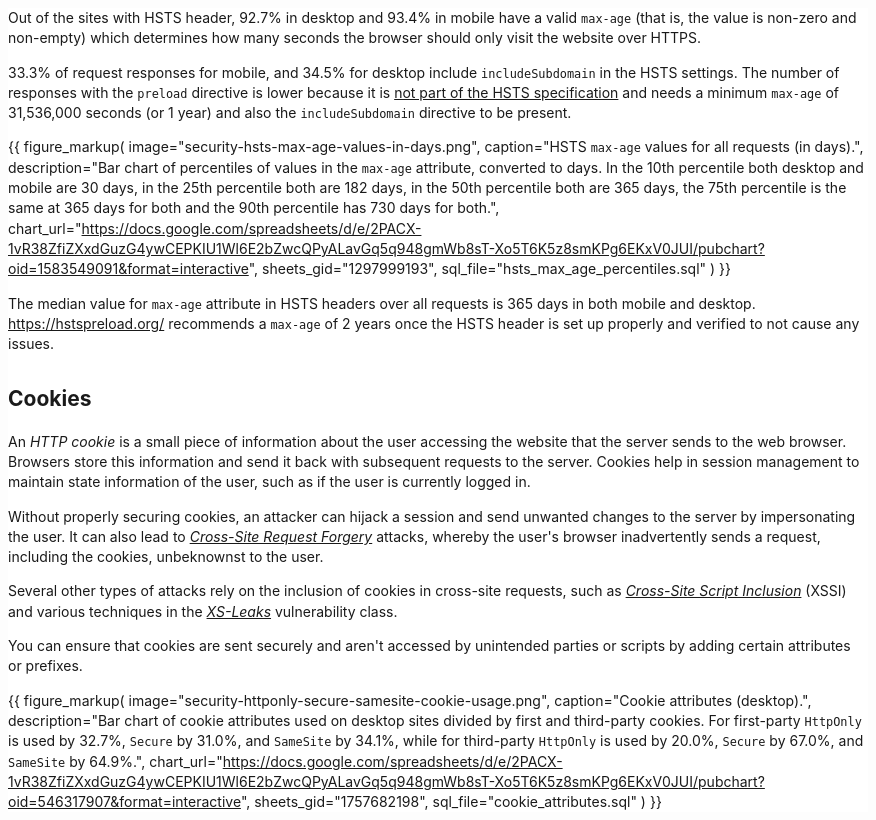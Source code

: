 </figure>

Out of the sites with HSTS header, 92.7% in desktop and 93.4% in mobile have a valid `max-age` (that is, the value is non-zero and non-empty) which determines how many seconds the browser should only visit the website over HTTPS.

33.3% of request responses for mobile, and 34.5% for desktop include `includeSubdomain` in the HSTS settings.  The number of responses with the `preload` directive is lower because it is [not part of the HSTS specification](https://developer.mozilla.org/en-US/docs/Web/HTTP/Headers/Strict-Transport-Security#preloading_strict_transport_security) and needs a minimum `max-age` of 31,536,000 seconds (or 1 year) and also the `includeSubdomain` directive to be present.

{{ figure_markup(
  image="security-hsts-max-age-values-in-days.png",
  caption="HSTS `max-age` values for all requests (in days).",
  description="Bar chart of percentiles of values in the `max-age` attribute, converted to days. In the 10th percentile both desktop and mobile are 30 days, in the 25th percentile both are 182 days, in the 50th percentile both are 365 days, the 75th percentile is the same at 365 days for both and the 90th percentile has 730 days for both.",
  chart_url="https://docs.google.com/spreadsheets/d/e/2PACX-1vR38ZfiZXxdGuzG4ywCEPKIU1Wl6E2bZwcQPyALavGq5q948gmWb8sT-Xo5T6K5z8smKPg6EKxV0JUI/pubchart?oid=1583549091&format=interactive",
  sheets_gid="1297999193",
  sql_file="hsts_max_age_percentiles.sql"
) }}

The median value for `max-age` attribute in HSTS headers over all requests is 365 days in both mobile and desktop. <a hreflang="en" href="https://hstspreload.org/">https://hstspreload.org/</a> recommends a `max-age` of 2 years once the HSTS header is set up properly and verified to not cause any issues.

## Cookies

An _HTTP cookie_ is a small piece of information about the user accessing the website that the server sends to the web browser. Browsers store this information and send it back with subsequent requests to the server. Cookies help in session management to maintain state information of the user, such as if the user is currently logged in.

Without properly securing cookies, an attacker can hijack a session and send unwanted changes to the server by impersonating the user. It can also lead to <a hreflang="en" href="https://owasp.org/www-community/attacks/csrf">_Cross-Site Request Forgery_</a> attacks, whereby the user's browser inadvertently sends a request, including the cookies, unbeknownst to the user.

Several other types of attacks rely on the inclusion of cookies in cross-site requests, such as <a hreflang="en" href="https://www.usenix.org/system/files/conference/usenixsecurity15/sec15-paper-lekies.pdf">_Cross-Site Script Inclusion_</a> (XSSI) and various techniques in the <a hreflang="en" href="https://xsleaks.dev/">_XS-Leaks_</a> vulnerability class.

You can ensure that cookies are sent securely and aren't accessed by unintended parties or scripts by adding certain attributes or prefixes.

{{ figure_markup(
  image="security-httponly-secure-samesite-cookie-usage.png",
  caption="Cookie attributes (desktop).",
  description="Bar chart of cookie attributes used on desktop sites divided by first and third-party cookies. For first-party `HttpOnly` is used by 32.7%, `Secure` by 31.0%, and `SameSite` by 34.1%, while for third-party `HttpOnly` is used by 20.0%, `Secure` by 67.0%, and `SameSite` by 64.9%.",
  chart_url="https://docs.google.com/spreadsheets/d/e/2PACX-1vR38ZfiZXxdGuzG4ywCEPKIU1Wl6E2bZwcQPyALavGq5q948gmWb8sT-Xo5T6K5z8smKPg6EKxV0JUI/pubchart?oid=546317907&format=interactive",
  sheets_gid="1757682198",
  sql_file="cookie_attributes.sql"
) }}
